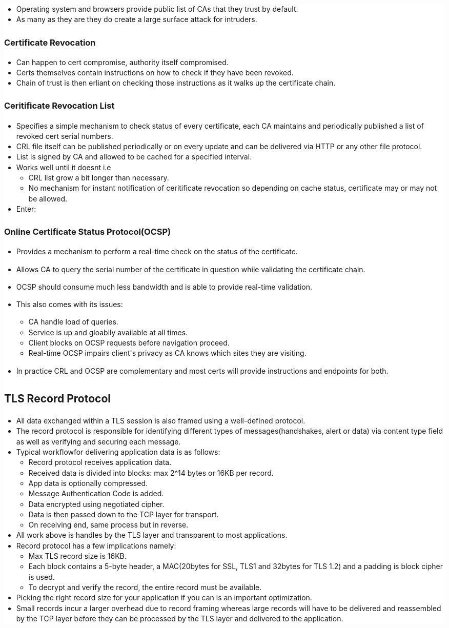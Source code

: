 - Operating system and browsers provide public list of CAs that they trust by default.
- As many as they are they do create a large surface attack for intruders.

### Certificate Revocation

- Can happen to cert compromise, authority itself compromised.
- Certs themselves contain instructions on how to check if they have been revoked.
- Chain of trust is then erliant on checking those instructions as it walks up the certificate chain.

### Ceritificate Revocation List

- Specifies a simple mechanism to check status of every certificate, each CA maintains and periodically published a list of revoked cert serial numbers.
- CRL file itself can be published periodically or on every update and can be delivered via HTTP or any other file protocol.
- List is signed by CA and allowed to be cached for a specified interval.
- Works well until it doesnt i.e
  - CRL list grow a bit longer than necessary.
  - No mechanism for instant notification of ceritificate revocation so depending on cache status, certificate may or may not be allowed.
- Enter:

### Online Certificate Status Protocol(OCSP)

- Provides a mechanism to perform a real-time check on the status of the certificate.
- Allows CA to query the serial number of the certificate in question while validating the certificate chain.
- OCSP should consume much less bandwidth and is able to provide real-time validation.
- This also comes with its issues:
  - CA handle load of queries.
  - Service is up and gloablly available at all times.
  - Client blocks on OCSP requests before navigation proceed.
  - Real-time OCSP impairs client's privacy as CA knows which sites they are visiting.
  
- In practice CRL and OCSP are complementary and most certs will provide instructions and endpoints for both.

## TLS Record Protocol

- All data exchanged within a TLS session is also framed using a well-defined protocol.
- The record protocol is responsible for identifying different types of messages(handshakes, alert or data) via content type field as well as verifying and securing each message.
- Typical workflowfor delivering application data is as follows:
  - Record protocol receives application data.
  - Received data is divided into blocks: max 2^14 bytes or 16KB per record.
  - App data is optionally compressed.
  - Message Authentication Code is added.
  - Data encrypted using negotiated cipher.
  - Data is then passed down to the TCP layer for transport.
  - On receiving end, same process but in reverse.
- All work above is handles by the TLS layer and transparent to most applications.
- Record protocol has a few implications namely:
  - Max TLS record size is 16KB.
  - Each block contains a 5-byte header, a MAC(20bytes for SSL, TLS1 and 32bytes for TLS 1.2) and a padding is block cipher is used.
  - To decrypt and verify the record, the entire record must be available.
- Picking the right record size for your application if you can is an important optimization.
- Small records incur a larger overhead due to record framing whereas large records will have to be delivered and reassembled by the TCP layer before they can be processed by the TLS layer and delivered to the application.
